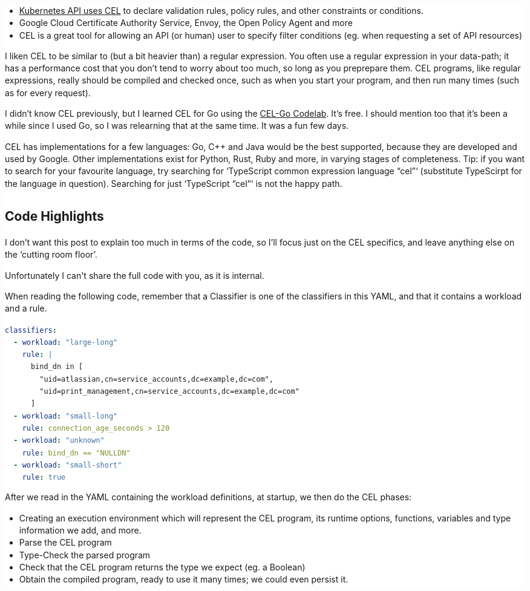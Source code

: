 - [Kubernetes API uses CEL](https://kubernetes.io/docs/reference/using-api/cel/) to declare validation rules, policy rules, and other constraints or conditions.
- Google Cloud Certificate Authority Service, Envoy, the Open Policy Agent and more
- CEL is a great tool for allowing an API (or human) user to specify filter conditions (eg. when requesting a set of API resources)

I liken CEL to be similar to (but a bit heavier than) a regular expression. You often use a regular expression in your data-path; it has a performance cost that you don’t tend to worry about too much, so long as you preprepare them. CEL programs, like regular expressions, really should be compiled and checked once, such as when you start your program, and then run many times (such as for every request).

I didn’t know CEL previously, but I learned CEL for Go using the [CEL-Go Codelab](https://codelabs.developers.google.com/codelabs/cel-go/index.html#0). It’s free. I should mention too that it’s been a while since I used Go, so I was relearning that at the same time. It was a fun few days.

CEL has implementations for a few languages: Go, C++ and Java would be the best supported, because they are developed and used by Google. Other implementations exist for Python, Rust, Ruby and more, in varying stages of completeness. Tip: if you want to search for your favourite language, try searching for ‘TypeScript common expression language “cel”‘ (substitute TypeScirpt for the language in question). Searching for just ‘TypeScript “cel”‘ is not the happy path.

## Code Highlights

I don’t want this post to explain too much in terms of the code, so I’ll focus just on the CEL specifics, and leave anything else on the ‘cutting room floor’.

Unfortunately I can't share the full code with you, as it is internal.

When reading the following code, remember that a Classifier is one of the classifiers in this YAML, and that it contains a workload and a rule.

```yaml
classifiers:
  - workload: "large-long"
    rule: |
      bind_dn in [
        "uid=atlassian,cn=service_accounts,dc=example,dc=com",
        "uid=print_management,cn=service_accounts,dc=example,dc=com"
      ]
  - workload: "small-long"
    rule: connection_age_seconds > 120
  - workload: "unknown"
    rule: bind_dn == "NULLDN"
  - workload: "small-short"
    rule: true
```

After we read in the YAML containing the workload definitions, at startup, we then do the CEL phases:

- Creating an execution environment which will represent the CEL program, its runtime options, functions, variables and type information we add, and more.
- Parse the CEL program
- Type-Check the parsed program
- Check that the CEL program returns the type we expect (eg. a Boolean)
- Obtain the compiled program, ready to use it many times; we could even persist it.
